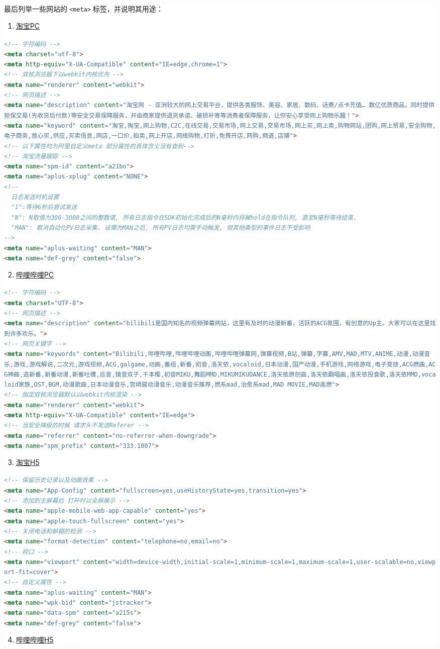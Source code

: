 最后列举一些网站的 `<meta>` 标签，并说明其用途：

1. [淘宝PC](https://www.taobao.com/)
  ```html
  <!-- 字符编码 -->
  <meta charset="utf-8">
  <meta http-equiv="X-UA-Compatible" content="IE=edge,chrome=1">
  <!-- 双核浏览器下以webkit内核优先 -->
  <meta name="renderer" content="webkit">
  <!-- 网页描述 -->
  <meta name="description" content="淘宝网 - 亚洲较大的网上交易平台，提供各类服饰、美容、家居、数码、话费/点卡充值… 数亿优质商品，同时提供担保交易(先收货后付款)等安全交易保障服务，并由商家提供退货承诺、破损补寄等消费者保障服务，让你安心享受网上购物乐趣！">
  <meta name="keyword" content="淘宝,掏宝,网上购物,C2C,在线交易,交易市场,网上交易,交易市场,网上买,网上卖,购物网站,团购,网上贸易,安全购物,电子商务,放心买,供应,买卖信息,网店,一口价,拍卖,网上开店,网络购物,打折,免费开店,网购,频道,店铺">
  <!-- 以下属性均为阿里自定义meta 部分属性的具体含义没有查到-->
  <!-- 淘宝流量跟踪 -->
  <meta name="spm-id" content="a21bo">
  <meta name="aplus-xplug" content="NONE">
  <!--
    日志发送时机设置
    "1":等待6秒后尝试发送
    "N": N取值为300-3000之间的整数值, 所有日志指令在SDK初始化完成后的N毫秒内将被hold在指令队列, 直至N毫秒等待结束.
    "MAN": 取消自动化PV日志采集. 设置为MAN之后, 所有PV日志均需手动触发, 但其他类型的事件日志不受影响
  -->
  <meta name="aplus-waiting" content="MAN">
  <meta name="def-grey" content="false">
  ```
2. [哔哩哔哩PC](https://www.bilibili.com/)
  ```html
  <!-- 字符编码 -->
  <meta charset="UTF-8">
  <!-- 网页描述 -->
  <meta name="description" content="bilibili是国内知名的视频弹幕网站，这里有及时的动漫新番，活跃的ACG氛围，有创意的Up主。大家可以在这里找到许多欢乐。">
  <!-- 网页关键字 -->
  <meta name="keywords" content="Bilibili,哔哩哔哩,哔哩哔哩动画,哔哩哔哩弹幕网,弹幕视频,B站,弹幕,字幕,AMV,MAD,MTV,ANIME,动漫,动漫音乐,游戏,游戏解说,二次元,游戏视频,ACG,galgame,动画,番组,新番,初音,洛天依,vocaloid,日本动漫,国产动漫,手机游戏,网络游戏,电子竞技,ACG燃曲,ACG神曲,追新番,新番动漫,新番吐槽,巡音,镜音双子,千本樱,初音MIKU,舞蹈MMD,MIKUMIKUDANCE,洛天依原创曲,洛天依翻唱曲,洛天依投食歌,洛天依MMD,vocaloid家族,OST,BGM,动漫歌曲,日本动漫音乐,宫崎骏动漫音乐,动漫音乐推荐,燃系mad,治愈系mad,MAD MOVIE,MAD高燃">
  <!-- 指定双核浏览器默认以webkit内核渲染 -->
  <meta name="renderer" content="webkit">
  <meta http-equiv="X-UA-Compatible" content="IE=edge">
  <!-- 当安全降级的时候 请求头不发送Referer -->
  <meta name="referrer" content="no-referrer-when-downgrade">
  <meta name="spm_prefix" content="333.1007">
  ```
3. [淘宝H5](https://main.m.taobao.com/?sprefer=sypc00)
  ```html
  <!-- 保留历史记录以及动画效果 -->
  <meta name="App-Config" content="fullscreen=yes,useHistoryState=yes,transition=yes">
  <!-- 添加到主屏幕后 打开时以全屏展示 -->
  <meta name="apple-mobile-web-app-capable" content="yes">
  <meta name="apple-touch-fullscreen" content="yes">
  <!-- 关闭电话和邮箱的检测 -->
  <meta name="format-detection" content="telephone=no,email=no">
  <!-- 视口 -->
  <meta name="viewport" content="width=device-width,initial-scale=1,minimum-scale=1,maximum-scale=1,user-scalable=no,viewport-fit=cover">
  <!-- 自定义属性 -->
  <meta name="aplus-waiting" content="MAN">
  <meta name="wpk-bid" content="jstracker">
  <meta name="data-spm" content="a215s">
  <meta name="def-grey" content="false">
  ```
4. [哔哩哔哩H5](https://m.bilibili.com/)